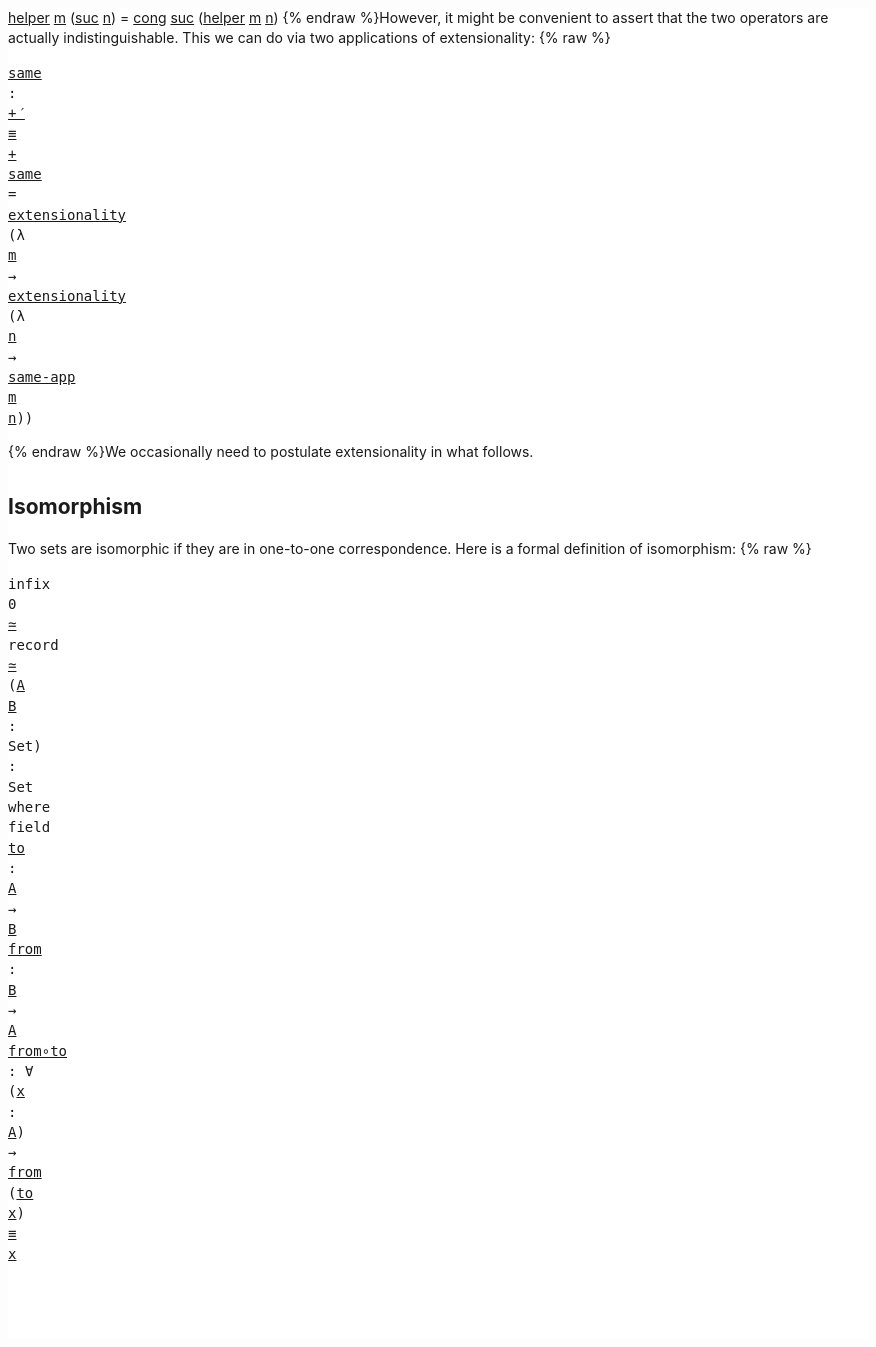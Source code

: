   <a id="3479" href="{% endraw %}{{ site.baseurl }}{% link out/plfa/Isomorphism.md %}{% raw %}#3413" class="Function">helper</a> <a id="3486" href="plfa.Isomorphism.html#3486" class="Bound">m</a> <a id="3488" class="Symbol">(</a><a id="3489" href="https://agda.github.io/agda-stdlib/v1.1/Agda.Builtin.Nat.html#196" class="InductiveConstructor">suc</a> <a id="3493" href="plfa.Isomorphism.html#3493" class="Bound">n</a><a id="3494" class="Symbol">)</a> <a id="3496" class="Symbol">=</a> <a id="3498" href="https://agda.github.io/agda-stdlib/v1.1/Relation.Binary.PropositionalEquality.Core.html#1090" class="Function">cong</a> <a id="3503" href="Agda.Builtin.Nat.html#196" class="InductiveConstructor">suc</a> <a id="3507" class="Symbol">(</a><a id="3508" href="plfa.Isomorphism.html#3413" class="Function">helper</a> <a id="3515" href="plfa.Isomorphism.html#3486" class="Bound">m</a> <a id="3517" href="plfa.Isomorphism.html#3493" class="Bound">n</a><a id="3518" class="Symbol">)</a>
</pre>{% endraw %}However, it might be convenient to assert that the two operators are
actually indistinguishable. This we can do via two applications of
extensionality:
{% raw %}<pre class="Agda"><a id="same"></a><a id="3680" href="{% endraw %}{{ site.baseurl }}{% link out/plfa/Isomorphism.md %}{% raw %}#3680" class="Function">same</a> <a id="3685" class="Symbol">:</a> <a id="3687" href="plfa.Isomorphism.html#3133" class="Function Operator">_+′_</a> <a id="3692" href="https://agda.github.io/agda-stdlib/v1.1/Agda.Builtin.Equality.html#125" class="Datatype Operator">≡</a> <a id="3694" href="Agda.Builtin.Nat.html#298" class="Primitive Operator">_+_</a>
<a id="3698" href="{% endraw %}{{ site.baseurl }}{% link out/plfa/Isomorphism.md %}{% raw %}#3680" class="Function">same</a> <a id="3703" class="Symbol">=</a> <a id="3705" href="plfa.Isomorphism.html#2678" class="Postulate">extensionality</a> <a id="3720" class="Symbol">(λ</a> <a id="3723" href="plfa.Isomorphism.html#3723" class="Bound">m</a> <a id="3725" class="Symbol">→</a> <a id="3727" href="plfa.Isomorphism.html#2678" class="Postulate">extensionality</a> <a id="3742" class="Symbol">(λ</a> <a id="3745" href="plfa.Isomorphism.html#3745" class="Bound">n</a> <a id="3747" class="Symbol">→</a> <a id="3749" href="plfa.Isomorphism.html#3318" class="Function">same-app</a> <a id="3758" href="plfa.Isomorphism.html#3723" class="Bound">m</a> <a id="3760" href="plfa.Isomorphism.html#3745" class="Bound">n</a><a id="3761" class="Symbol">))</a>
</pre>{% endraw %}We occasionally need to postulate extensionality in what follows.


## Isomorphism

Two sets are isomorphic if they are in one-to-one correspondence.
Here is a formal definition of isomorphism:
{% raw %}<pre class="Agda"><a id="3966" class="Keyword">infix</a> <a id="3972" class="Number">0</a> <a id="3974" href="{% endraw %}{{ site.baseurl }}{% link out/plfa/Isomorphism.md %}{% raw %}#3985" class="Record Operator">_≃_</a>
<a id="3978" class="Keyword">record</a> <a id="_≃_"></a><a id="3985" href="{% endraw %}{{ site.baseurl }}{% link out/plfa/Isomorphism.md %}{% raw %}#3985" class="Record Operator">_≃_</a> <a id="3989" class="Symbol">(</a><a id="3990" href="plfa.Isomorphism.html#3990" class="Bound">A</a> <a id="3992" href="plfa.Isomorphism.html#3992" class="Bound">B</a> <a id="3994" class="Symbol">:</a> <a id="3996" class="PrimitiveType">Set</a><a id="3999" class="Symbol">)</a> <a id="4001" class="Symbol">:</a> <a id="4003" class="PrimitiveType">Set</a> <a id="4007" class="Keyword">where</a>
  <a id="4015" class="Keyword">field</a>
    <a id="_≃_.to"></a><a id="4025" href="{% endraw %}{{ site.baseurl }}{% link out/plfa/Isomorphism.md %}{% raw %}#4025" class="Field">to</a>   <a id="4030" class="Symbol">:</a> <a id="4032" href="plfa.Isomorphism.html#3990" class="Bound">A</a> <a id="4034" class="Symbol">→</a> <a id="4036" href="plfa.Isomorphism.html#3992" class="Bound">B</a>
    <a id="_≃_.from"></a><a id="4042" href="{% endraw %}{{ site.baseurl }}{% link out/plfa/Isomorphism.md %}{% raw %}#4042" class="Field">from</a> <a id="4047" class="Symbol">:</a> <a id="4049" href="plfa.Isomorphism.html#3992" class="Bound">B</a> <a id="4051" class="Symbol">→</a> <a id="4053" href="plfa.Isomorphism.html#3990" class="Bound">A</a>
    <a id="_≃_.from∘to"></a><a id="4059" href="{% endraw %}{{ site.baseurl }}{% link out/plfa/Isomorphism.md %}{% raw %}#4059" class="Field">from∘to</a> <a id="4067" class="Symbol">:</a> <a id="4069" class="Symbol">∀</a> <a id="4071" class="Symbol">(</a><a id="4072" href="plfa.Isomorphism.html#4072" class="Bound">x</a> <a id="4074" class="Symbol">:</a> <a id="4076" href="plfa.Isomorphism.html#3990" class="Bound">A</a><a id="4077" class="Symbol">)</a> <a id="4079" class="Symbol">→</a> <a id="4081" href="plfa.Isomorphism.html#4042" class="Field">from</a> <a id="4086" class="Symbol">(</a><a id="4087" href="plfa.Isomorphism.html#4025" class="Field">to</a> <a id="4090" href="plfa.Isomorphism.html#4072" class="Bound">x</a><a id="4091" class="Symbol">)</a> <a id="4093" href="https://agda.github.io/agda-stdlib/v1.1/Agda.Builtin.Equality.html#125" class="Datatype Operator">≡</a> <a id="4095" href="plfa.Isomorphism.html#4072" class="Bound">x</a>